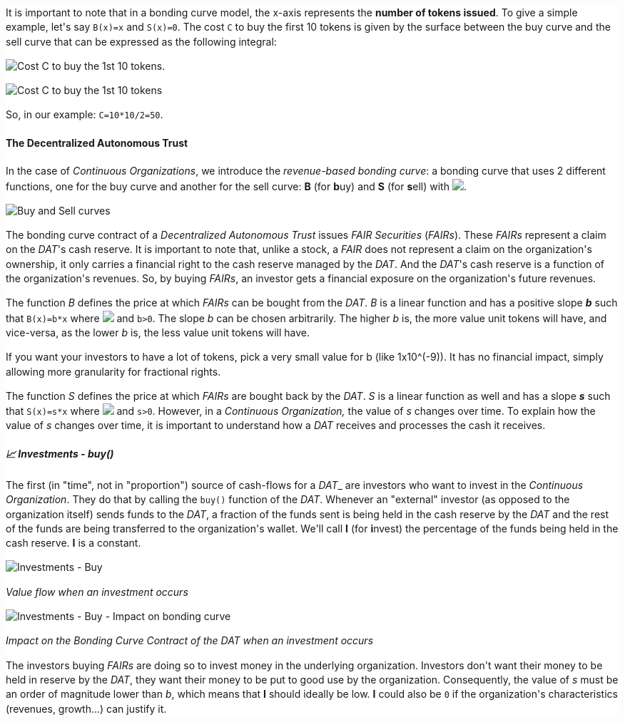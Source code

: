 It is important to note that in a bonding curve model, the x-axis represents the **number of tokens issued**. To give a simple example, let's say `B(x)=x` and `S(x)=0`. The cost `C` to buy the first 10 tokens is given by the surface between the buy curve and the sell curve that can be expressed as the following integral:

<img src="https://latex.codecogs.com/gif.latex?\int_{0}^{x}(B(x)-S(x))dx" title="Cost C to buy the 1st 10 tokens" />.

<img src="images/Introducing-Continuous1.png" width="300" title="Cost C to buy the 1st 10 tokens" alt="Cost C to buy the 1st 10 tokens" />

So, in our example: `C=10*10/2=50`.

<h4 id="dat">The Decentralized Autonomous Trust</h4>

In the case of _Continuous Organizations_, we introduce the _revenue-based bonding curve_: a bonding curve that uses 2 different functions, one for the buy curve and another for the sell curve: **B** (for **b**uy) and **S** (for **s**ell) with <img src="https://latex.codecogs.com/gif.latex?B(x)>S(x)&space;\forall&space;x&space;\in&space;[0;\infty[" />.

<img src="images/Introducing-Continuous2.png" width="580" title="Buy and Sell curves" alt="Buy and Sell curves" />

The bonding curve contract of a _Decentralized Autonomous Trust_ issues _FAIR Securities_ (_FAIRs_). These _FAIRs_ represent a claim on the _DAT_'s cash reserve. It is important to note that, unlike a stock, a _FAIR_ does not represent a claim on the organization's ownership, it only carries a financial right to the cash reserve managed by the _DAT_. And the _DAT_'s cash reserve is a function of the organization's revenues. So, by buying _FAIRs_, an investor gets a financial exposure on the organization's future revenues.

The function _B_ defines the price at which _FAIRs_ can be bought from the _DAT_. _B_ is a linear function and has a positive slope **_b_** such that `B(x)=b*x` where <img src="https://latex.codecogs.com/gif.latex?b\in&space;R" /> and `b>0`. The slope _b_ can be chosen arbitrarily. The higher _b_ is, the more value unit tokens will have, and vice-versa, as the lower _b_ is, the less value unit tokens will have.

If you want your investors to have a lot of tokens, pick a very small value for b (like 1x10^(-9)). It has no financial impact, simply allowing more granularity for fractional rights.

The function _S_ defines the price at which _FAIRs_ are bought back by the _DAT_. _S_ is a linear function as well and has a slope **_s_** such that `S(x)=s*x` where <img src="https://latex.codecogs.com/gif.latex?s\in&space;R" /> and `s>0`. However, in a _Continuous Organization,_ the value of _s_ changes over time. To explain how the value of _s_ changes over time, it is important to understand how a _DAT_ receives and processes the cash it receives.

<h5 id="buy">📈 Investments - buy()</h5>

The first (in "time", not in "proportion") source of cash-flows for a _DAT__ are investors who want to invest in the _Continuous Organization_. They do that by calling the `buy()` function of the _DAT_. Whenever an "external" investor (as opposed to the organization itself) sends funds to the _DAT_, a fraction of the funds sent is being held in the cash reserve by the _DAT_ and the rest of the funds are being transferred to the organization's wallet. We'll call **I** (for **i**nvest) the percentage of the funds being held in the cash reserve. **I** is a constant.

<img src="images/Introducing-Continuous3.png" width="580" title="Investments - Buy" alt="Investments - Buy" />

_Value flow when an investment occurs_

<img src="images/Introducing-Continuous4.png" width="300" title="Investments - Buy - Impact on bonding curve" alt="Investments - Buy - Impact on bonding curve" />

_Impact on the Bonding Curve Contract of the DAT when an investment occurs_

The investors buying _FAIRs_ are doing so to invest money in the underlying organization. Investors don't want their money to be held in reserve by the _DAT_, they want their money to be put to good use by the organization. Consequently, the value of _s_ must be an order of magnitude lower than _b_, which means that **I** should ideally be low. **I** could also be `0` if the organization's characteristics (revenues, growth...) can justify it.
